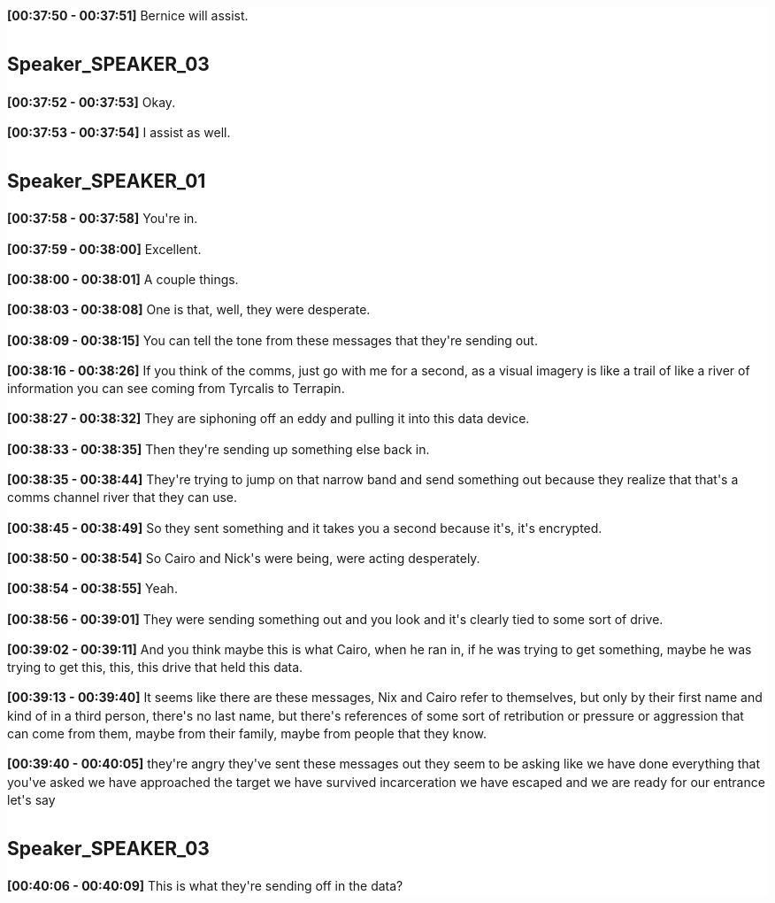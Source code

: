 **[00:37:50 - 00:37:51]** Bernice will assist.


## Speaker_SPEAKER_03

**[00:37:52 - 00:37:53]** Okay.

**[00:37:53 - 00:37:54]** I assist as well.


## Speaker_SPEAKER_01

**[00:37:58 - 00:37:58]** You're in.

**[00:37:59 - 00:38:00]** Excellent.

**[00:38:00 - 00:38:01]** A couple things.

**[00:38:03 - 00:38:08]** One is that, well, they were desperate.

**[00:38:09 - 00:38:15]** You can tell the tone from these messages that they're sending out.

**[00:38:16 - 00:38:26]** If you think of the comms, just go with me for a second, as a visual imagery is like a trail of like a river of information you can see coming from Tyrcalis to Terrapin.

**[00:38:27 - 00:38:32]** They are siphoning off an eddy and pulling it into this data device.

**[00:38:33 - 00:38:35]** Then they're sending up something else back in.

**[00:38:35 - 00:38:44]** They're trying to jump on that narrow band and send something out because they realize that that's a comms channel river that they can use.

**[00:38:45 - 00:38:49]** So they sent something and it takes you a second because it's, it's encrypted.

**[00:38:50 - 00:38:54]** So Cairo and Nick's were being, were acting desperately.

**[00:38:54 - 00:38:55]** Yeah.

**[00:38:56 - 00:39:01]** They were sending something out and you look and it's clearly tied to some sort of drive.

**[00:39:02 - 00:39:11]** And you think maybe this is what Cairo, when he ran in, if he was trying to get something, maybe he was trying to get this, this, this drive that held this data.

**[00:39:13 - 00:39:40]** It seems like there are these messages, Nix and Cairo refer to themselves, but only by their first name and kind of in a third person, there's no last name, but there's references of some sort of retribution or pressure or aggression that can come from them, maybe from their family, maybe from people that they know.

**[00:39:40 - 00:40:05]** they're angry they've sent these messages out they seem to be asking like we have done everything that you've asked we have approached the target we have survived incarceration we have escaped and we are ready for our entrance let's say


## Speaker_SPEAKER_03

**[00:40:06 - 00:40:09]** This is what they're sending off in the data?
